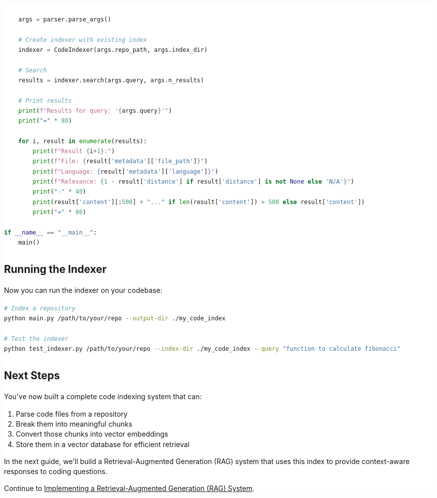 ```python
    
    args = parser.parse_args()
    
    # Create indexer with existing index
    indexer = CodeIndexer(args.repo_path, args.index_dir)
    
    # Search
    results = indexer.search(args.query, args.n_results)
    
    # Print results
    print(f"Results for query: '{args.query}'")
    print("=" * 80)
    
    for i, result in enumerate(results):
        print(f"Result {i+1}:")
        print(f"File: {result['metadata']['file_path']}")
        print(f"Language: {result['metadata']['language']}")
        print(f"Relevance: {1 - result['distance'] if result['distance'] is not None else 'N/A'}")
        print("-" * 40)
        print(result['content'][:500] + "..." if len(result['content']) > 500 else result['content'])
        print("=" * 80)

if __name__ == "__main__":
    main()
```

## Running the Indexer

Now you can run the indexer on your codebase:

```bash
# Index a repository
python main.py /path/to/your/repo --output-dir ./my_code_index

# Test the indexer
python test_indexer.py /path/to/your/repo --index-dir ./my_code_index --query "function to calculate fibonacci"
```

## Next Steps

You've now built a complete code indexing system that can:
1. Parse code files from a repository
2. Break them into meaningful chunks
3. Convert those chunks into vector embeddings
4. Store them in a vector database for efficient retrieval

In the next guide, we'll build a Retrieval-Augmented Generation (RAG) system that uses this index to provide context-aware responses to coding questions.

Continue to [Implementing a Retrieval-Augmented Generation (RAG) System](04-implementing-rag-system.md).

















